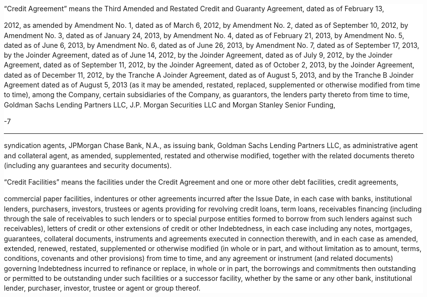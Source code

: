 “Credit Agreement” means the Third Amended and Restated Credit and Guaranty Agreement, dated as of February 13,

2012, as amended by Amendment No. 1, dated as of March 6, 2012, by Amendment No. 2, dated as of September 10, 2012, by
Amendment No. 3, dated as of January 24, 2013, by Amendment No. 4, dated as of February 21, 2013, by Amendment No. 5,
dated as of June 6, 2013, by Amendment No. 6, dated as of June 26, 2013, by Amendment No. 7, dated as of September 17, 2013,
by the Joinder Agreement, dated as of June 14, 2012, by the Joinder Agreement, dated as of July 9, 2012, by the Joinder
Agreement, dated as of September 11, 2012, by the Joinder Agreement, dated as of October 2, 2013, by the Joinder Agreement,
dated as of December 11, 2012, by the Tranche A Joinder Agreement, dated as of August 5, 2013, and by the Tranche B Joinder
Agreement dated as of August 5, 2013 (as it may be amended, restated, replaced, supplemented or otherwise modified from time to
time), among the Company, certain subsidiaries of the Company, as guarantors, the lenders party thereto from time to time,
Goldman Sachs Lending Partners LLC, J.P. Morgan Securities LLC and Morgan Stanley Senior Funding,

-7

-----

syndication agents, JPMorgan Chase Bank, N.A., as issuing bank, Goldman Sachs Lending Partners LLC, as administrative agent
and collateral agent, as amended, supplemented, restated and otherwise modified, together with the related documents thereto
(including any guarantees and security documents).

“Credit Facilities” means the facilities under the Credit Agreement and one or more other debt facilities, credit agreements,

commercial paper facilities, indentures or other agreements incurred after the Issue Date, in each case with banks, institutional
lenders, purchasers, investors, trustees or agents providing for revolving credit loans, term loans, receivables financing (including
through the sale of receivables to such lenders or to special purpose entities formed to borrow from such lenders against such
receivables), letters of credit or other extensions of credit or other Indebtedness, in each case including any notes, mortgages,
guarantees, collateral documents, instruments and agreements executed in connection therewith, and in each case as amended,
extended, renewed, restated, supplemented or otherwise modified (in whole or in part, and without limitation as to amount, terms,
conditions, covenants and other provisions) from time to time, and any agreement or instrument (and related documents) governing
Indebtedness incurred to refinance or replace, in whole or in part, the borrowings and commitments then outstanding or permitted
to be outstanding under such facilities or a successor facility, whether by the same or any other bank, institutional lender,
purchaser, investor, trustee or agent or group thereof.
